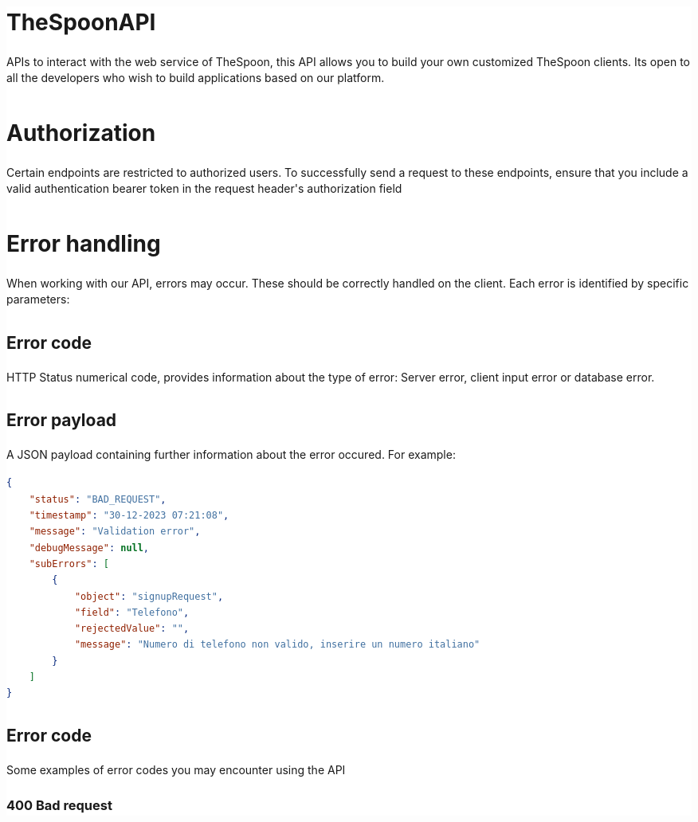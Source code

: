 
# TheSpoonAPI

APIs to interact with the web service of TheSpoon, this API allows you to build your own customized TheSpoon clients. Its open to all the developers who wish to build applications based on our platform.

# Authorization

Certain endpoints are restricted to authorized users. To successfully send a request to these endpoints, ensure that you include a valid authentication bearer token in the request header's authorization field

# Error handling

When working with our API, errors may occur. These should be correctly handled on the client. Each error is identified by specific parameters:

## Error code

HTTP Status numerical code, provides information about the type of error: Server error, client input error or database error.

## Error payload

A JSON payload containing further information about the error occured. For example:

``` json
{
    "status": "BAD_REQUEST",
    "timestamp": "30-12-2023 07:21:08",
    "message": "Validation error",
    "debugMessage": null,
    "subErrors": [
        {
            "object": "signupRequest",
            "field": "Telefono",
            "rejectedValue": "",
            "message": "Numero di telefono non valido, inserire un numero italiano"
        }
    ]
}

 ```

## Error code

Some examples of error codes you may encounter using the API

### 400 Bad request
